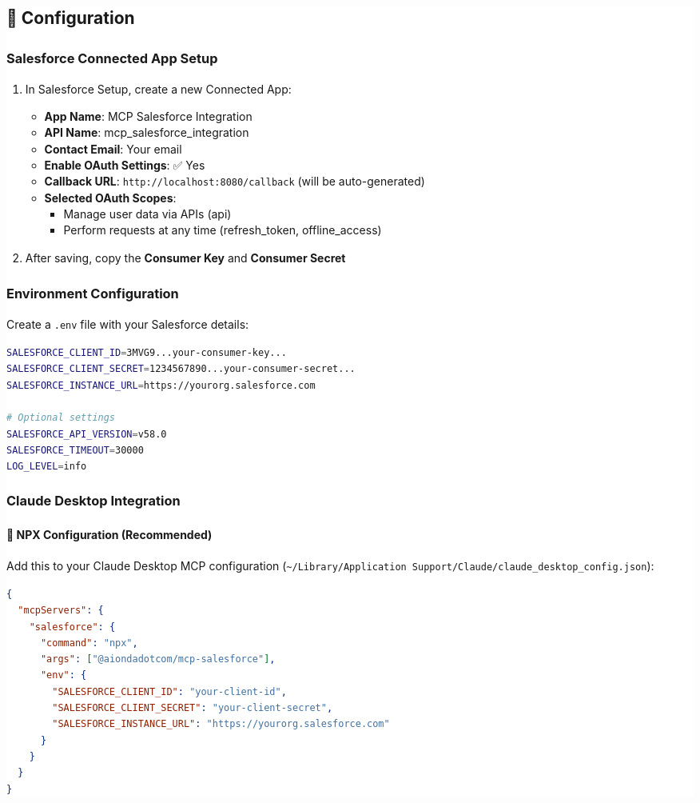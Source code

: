 ## 🔧 Configuration

### Salesforce Connected App Setup

1. In Salesforce Setup, create a new Connected App:
   - **App Name**: MCP Salesforce Integration
   - **API Name**: mcp_salesforce_integration
   - **Contact Email**: Your email
   - **Enable OAuth Settings**: ✅ Yes
   - **Callback URL**: `http://localhost:8080/callback` (will be auto-generated)
   - **Selected OAuth Scopes**:
     - Manage user data via APIs (api)
     - Perform requests at any time (refresh_token, offline_access)

2. After saving, copy the **Consumer Key** and **Consumer Secret**

### Environment Configuration

Create a `.env` file with your Salesforce details:

```bash
SALESFORCE_CLIENT_ID=3MVG9...your-consumer-key...
SALESFORCE_CLIENT_SECRET=1234567890...your-consumer-secret...
SALESFORCE_INSTANCE_URL=https://yourorg.salesforce.com

# Optional settings
SALESFORCE_API_VERSION=v58.0
SALESFORCE_TIMEOUT=30000
LOG_LEVEL=info
```

### Claude Desktop Integration

#### 🎯 **NPX Configuration (Recommended)**

Add this to your Claude Desktop MCP configuration (`~/Library/Application Support/Claude/claude_desktop_config.json`):

```json
{
  "mcpServers": {
    "salesforce": {
      "command": "npx",
      "args": ["@aiondadotcom/mcp-salesforce"],
      "env": {
        "SALESFORCE_CLIENT_ID": "your-client-id",
        "SALESFORCE_CLIENT_SECRET": "your-client-secret", 
        "SALESFORCE_INSTANCE_URL": "https://yourorg.salesforce.com"
      }
    }
  }
}
```
